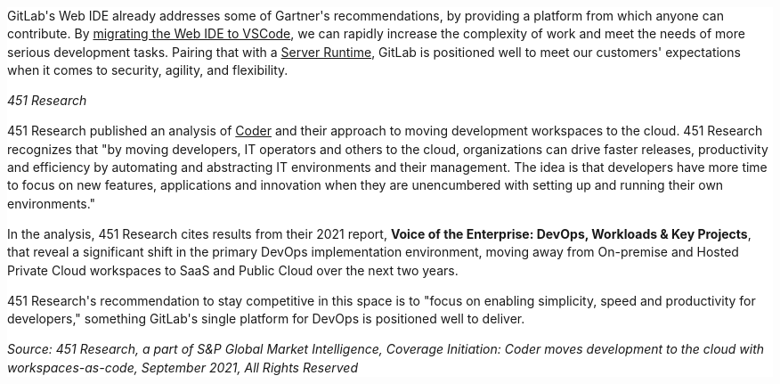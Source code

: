GitLab's Web IDE already addresses some of Gartner's recommendations, by providing a platform from which anyone can contribute. By [migrating the Web IDE to VSCode](https://gitlab.com/groups/gitlab-org/-/epics/7143), we can rapidly increase the complexity of work and meet the needs of more serious development tasks. Pairing that with a [Server Runtime](https://gitlab.com/gitlab-org/gitlab/-/issues/329602), GitLab is positioned well to meet our customers' expectations when it comes to security, agility, and flexibility.

*451 Research*

451 Research published an analysis of [Coder](https://coder.com/) and their approach to moving development workspaces to the cloud. 451 Research recognizes that "by moving developers, IT operators and others to the cloud, organizations can drive faster releases, productivity and efficiency by automating and abstracting IT environments and their management. The idea is that developers have more time to focus on new features, applications and innovation when they are unencumbered with setting up and running their own environments."

In the analysis, 451 Research cites results from their 2021 report, **Voice of the Enterprise: DevOps, Workloads & Key Projects**, that reveal a significant shift in the primary DevOps implementation environment, moving away from On-premise and Hosted Private Cloud workspaces to SaaS and Public Cloud over the next two years.

451 Research's recommendation to stay competitive in this space is to "focus on enabling simplicity, speed and productivity for developers," something GitLab's single platform for DevOps is positioned well to deliver.

_Source: 451 Research, a part of S&P Global Market Intelligence, Coverage Initiation: Coder moves development to the cloud with workspaces-as-code, September 2021, All Rights Reserved_

